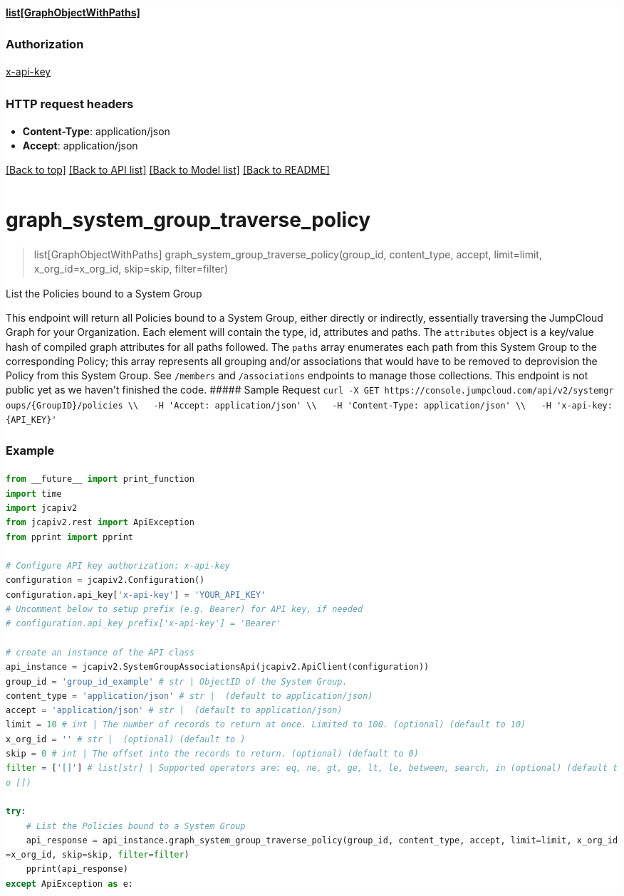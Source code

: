 [**list[GraphObjectWithPaths]**](GraphObjectWithPaths.md)

### Authorization

[x-api-key](../README.md#x-api-key)

### HTTP request headers

 - **Content-Type**: application/json
 - **Accept**: application/json

[[Back to top]](#) [[Back to API list]](../README.md#documentation-for-api-endpoints) [[Back to Model list]](../README.md#documentation-for-models) [[Back to README]](../README.md)

# **graph_system_group_traverse_policy**
> list[GraphObjectWithPaths] graph_system_group_traverse_policy(group_id, content_type, accept, limit=limit, x_org_id=x_org_id, skip=skip, filter=filter)

List the Policies bound to a System Group

This endpoint will return all Policies bound to a System Group, either directly or indirectly, essentially traversing the JumpCloud Graph for your Organization.  Each element will contain the type, id, attributes and paths.  The `attributes` object is a key/value hash of compiled graph attributes for all paths followed.  The `paths` array enumerates each path from this System Group to the corresponding Policy; this array represents all grouping and/or associations that would have to be removed to deprovision the Policy from this System Group.  See `/members` and `/associations` endpoints to manage those collections.  This endpoint is not public yet as we haven't finished the code.  ##### Sample Request ``` curl -X GET https://console.jumpcloud.com/api/v2/systemgroups/{GroupID}/policies \\   -H 'Accept: application/json' \\   -H 'Content-Type: application/json' \\   -H 'x-api-key: {API_KEY}' ```

### Example
```python
from __future__ import print_function
import time
import jcapiv2
from jcapiv2.rest import ApiException
from pprint import pprint

# Configure API key authorization: x-api-key
configuration = jcapiv2.Configuration()
configuration.api_key['x-api-key'] = 'YOUR_API_KEY'
# Uncomment below to setup prefix (e.g. Bearer) for API key, if needed
# configuration.api_key_prefix['x-api-key'] = 'Bearer'

# create an instance of the API class
api_instance = jcapiv2.SystemGroupAssociationsApi(jcapiv2.ApiClient(configuration))
group_id = 'group_id_example' # str | ObjectID of the System Group.
content_type = 'application/json' # str |  (default to application/json)
accept = 'application/json' # str |  (default to application/json)
limit = 10 # int | The number of records to return at once. Limited to 100. (optional) (default to 10)
x_org_id = '' # str |  (optional) (default to )
skip = 0 # int | The offset into the records to return. (optional) (default to 0)
filter = ['[]'] # list[str] | Supported operators are: eq, ne, gt, ge, lt, le, between, search, in (optional) (default to [])

try:
    # List the Policies bound to a System Group
    api_response = api_instance.graph_system_group_traverse_policy(group_id, content_type, accept, limit=limit, x_org_id=x_org_id, skip=skip, filter=filter)
    pprint(api_response)
except ApiException as e:
```